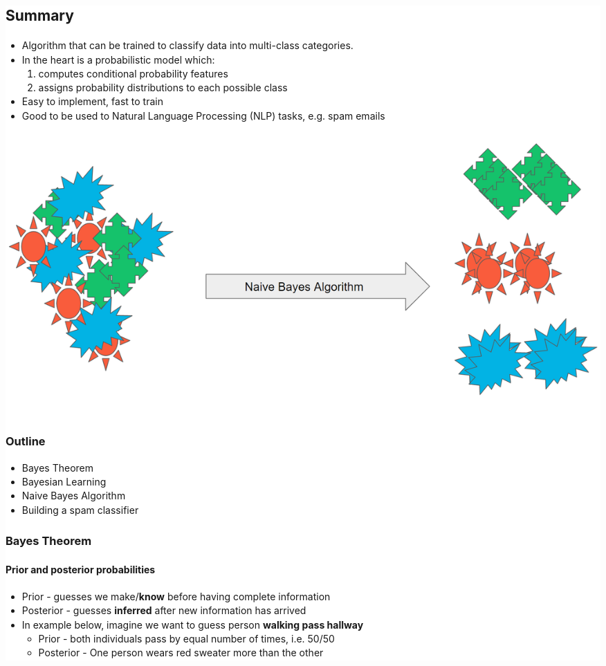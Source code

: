 ## Summary
- Algorithm that can be trained to classify data into multi-class categories.
- In the heart is a probabilistic model which:
  1. computes conditional probability features
  2. assigns probability distributions to each possible class
- Easy to implement, fast to train
- Good to be used to Natural Language Processing (NLP) tasks, e.g. spam emails

<img src='5_naivebayes.png'>

### Outline
- Bayes Theorem
- Bayesian Learning
- Naive Bayes Algorithm
- Building a spam classifier

### Bayes Theorem
#### Prior and posterior probabilities
- Prior - guesses we make/**know** before having complete information
- Posterior - guesses **inferred** after new information has arrived
- In example below, imagine we want to guess person **walking pass hallway**
  - Prior - both individuals pass by equal number of times, i.e. 50/50
  - Posterior - One person wears red sweater more than the other
